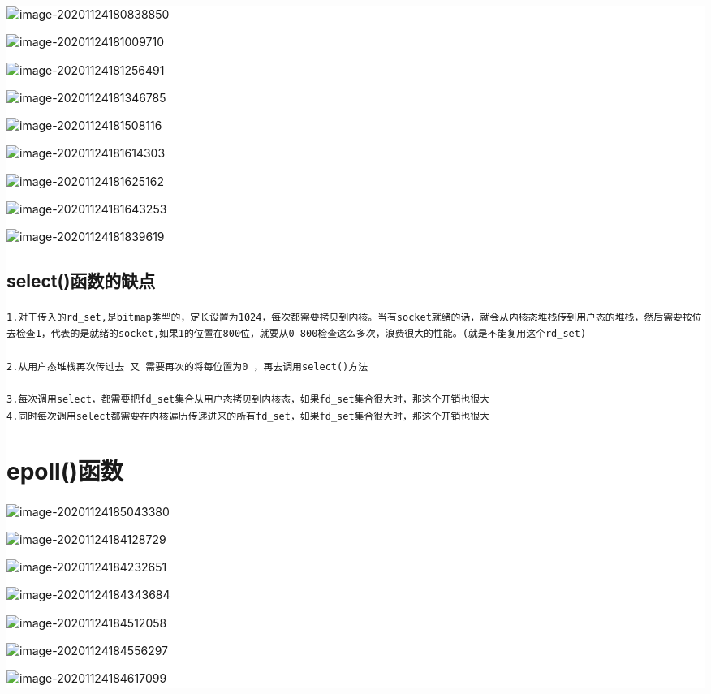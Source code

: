 ![image-20201124180838850](C:\Users\user\AppData\Roaming\Typora\typora-user-images\image-20201124180838850.png)

![image-20201124181009710](C:\Users\user\AppData\Roaming\Typora\typora-user-images\image-20201124181009710.png)

![image-20201124181256491](C:\Users\user\AppData\Roaming\Typora\typora-user-images\image-20201124181256491.png)

![image-20201124181346785](C:\Users\user\AppData\Roaming\Typora\typora-user-images\image-20201124181346785.png)

![image-20201124181508116](C:\Users\user\AppData\Roaming\Typora\typora-user-images\image-20201124181508116.png)

![image-20201124181614303](C:\Users\user\AppData\Roaming\Typora\typora-user-images\image-20201124181614303.png)

![image-20201124181625162](C:\Users\user\AppData\Roaming\Typora\typora-user-images\image-20201124181625162.png)

![image-20201124181643253](C:\Users\user\AppData\Roaming\Typora\typora-user-images\image-20201124181643253.png)

![image-20201124181839619](C:\Users\user\AppData\Roaming\Typora\typora-user-images\image-20201124181839619.png)

## select()函数的缺点

```
1.对于传入的rd_set,是bitmap类型的，定长设置为1024，每次都需要拷贝到内核。当有socket就绪的话，就会从内核态堆栈传到用户态的堆栈，然后需要按位去检查1，代表的是就绪的socket,如果1的位置在800位，就要从0-800检查这么多次，浪费很大的性能。(就是不能复用这个rd_set)

2.从用户态堆栈再次传过去 又 需要再次的将每位置为0 ，再去调用select()方法

3.每次调用select，都需要把fd_set集合从用户态拷贝到内核态，如果fd_set集合很大时，那这个开销也很大
4.同时每次调用select都需要在内核遍历传递进来的所有fd_set，如果fd_set集合很大时，那这个开销也很大

```

# epoll()函数

![image-20201124185043380](C:\Users\user\AppData\Roaming\Typora\typora-user-images\image-20201124185043380.png)



![image-20201124184128729](C:\Users\user\AppData\Roaming\Typora\typora-user-images\image-20201124184128729.png)

![image-20201124184232651](C:\Users\user\AppData\Roaming\Typora\typora-user-images\image-20201124184232651.png)

![image-20201124184343684](C:\Users\user\AppData\Roaming\Typora\typora-user-images\image-20201124184343684.png)

![image-20201124184512058](C:\Users\user\AppData\Roaming\Typora\typora-user-images\image-20201124184512058.png)

![image-20201124184556297](C:\Users\user\AppData\Roaming\Typora\typora-user-images\image-20201124184556297.png)

![image-20201124184617099](C:\Users\user\AppData\Roaming\Typora\typora-user-images\image-20201124184617099.png)

